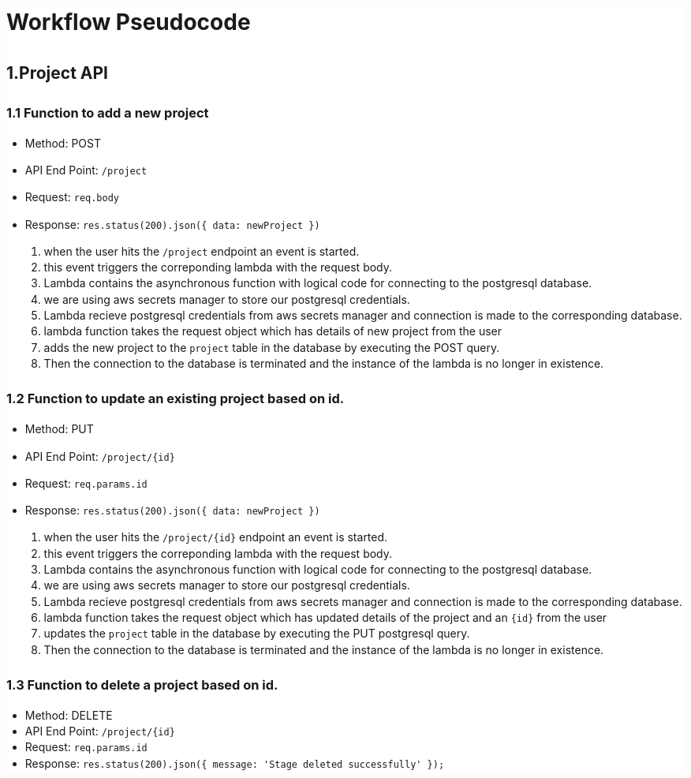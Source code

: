 
# Workflow Pseudocode
 
## 1.Project API

### 1.1 Function to add a new project

- Method: POST
- API End Point: `/project`
- Request: `req.body`
- Response: `res.status(200).json({ data: newProject })`

    1. when the user hits the `/project` endpoint an event is started.
    2. this event triggers the correponding lambda with the request body.
    3. Lambda contains the asynchronous function with logical code for connecting to the postgresql database.
    4. we are using aws secrets manager to store our postgresql credentials.
    5. Lambda recieve postgresql credentials from aws secrets manager and connection is made to the corresponding database.
    6. lambda function takes the request object which has details of new project from the user
    7. adds the new project to the `project` table in the database by executing the POST query.
    8. Then the connection to the database is terminated and the instance of the lambda is no longer in existence.

### 1.2 Function to update an existing project based on id.

- Method: PUT
- API End Point: `/project/{id}`
- Request: `req.params.id`
- Response: `res.status(200).json({ data: newProject })`

    1. when the user hits the `/project/{id}` endpoint an event is started.
    2. this event triggers the correponding lambda with the request body.
    3. Lambda contains the asynchronous function with logical code for connecting to the postgresql database.
    4. we are using aws secrets manager to store our postgresql credentials.
    5. Lambda recieve postgresql credentials from aws secrets manager and connection is made to the corresponding database.
    6. lambda function takes the request object which has updated details of the project and an `{id}` from the user 
    7. updates the `project` table in the database by executing the PUT postgresql query.
    8. Then the connection to the database is terminated and the instance of the lambda is no longer in existence.

### 1.3 Function to delete a project based on id.

- Method: DELETE
- API End Point: `/project/{id}`
- Request: `req.params.id`
- Response: `res.status(200).json({ message: 'Stage deleted successfully' });`
